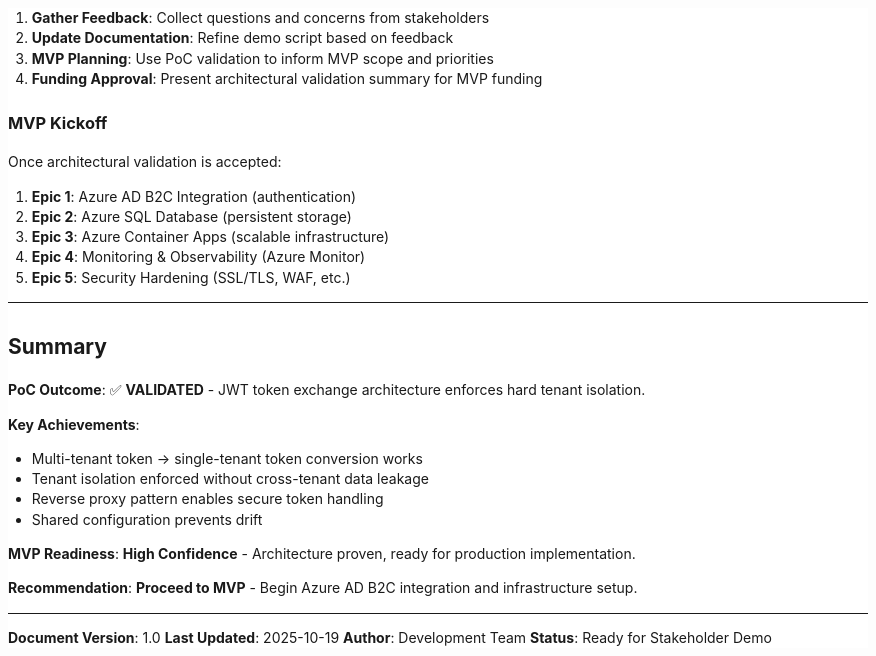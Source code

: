 1. **Gather Feedback**: Collect questions and concerns from stakeholders
2. **Update Documentation**: Refine demo script based on feedback
3. **MVP Planning**: Use PoC validation to inform MVP scope and priorities
4. **Funding Approval**: Present architectural validation summary for MVP funding

### MVP Kickoff

Once architectural validation is accepted:

1. **Epic 1**: Azure AD B2C Integration (authentication)
2. **Epic 2**: Azure SQL Database (persistent storage)
3. **Epic 3**: Azure Container Apps (scalable infrastructure)
4. **Epic 4**: Monitoring & Observability (Azure Monitor)
5. **Epic 5**: Security Hardening (SSL/TLS, WAF, etc.)

---

## Summary

**PoC Outcome**: ✅ **VALIDATED** - JWT token exchange architecture enforces hard tenant isolation.

**Key Achievements**:
- Multi-tenant token → single-tenant token conversion works
- Tenant isolation enforced without cross-tenant data leakage
- Reverse proxy pattern enables secure token handling
- Shared configuration prevents drift

**MVP Readiness**: **High Confidence** - Architecture proven, ready for production implementation.

**Recommendation**: **Proceed to MVP** - Begin Azure AD B2C integration and infrastructure setup.

---

**Document Version**: 1.0
**Last Updated**: 2025-10-19
**Author**: Development Team
**Status**: Ready for Stakeholder Demo
